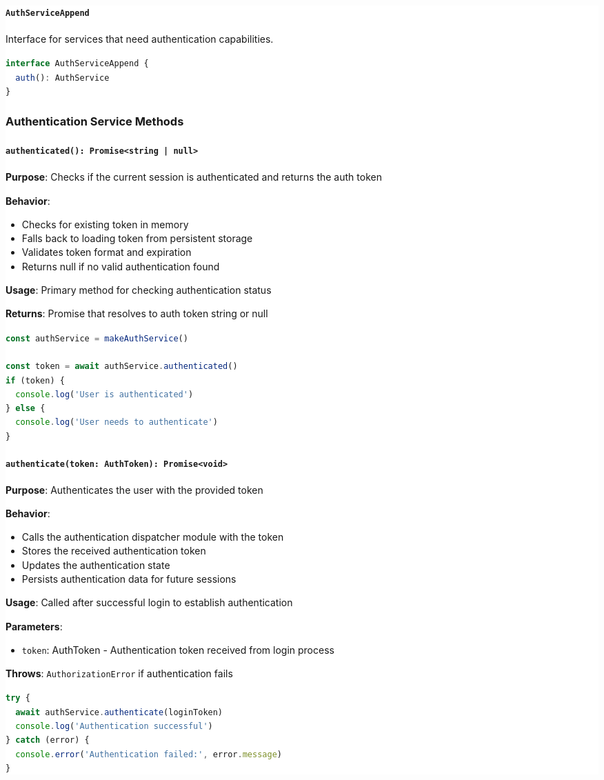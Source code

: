 #### `AuthServiceAppend`

Interface for services that need authentication capabilities.

```typescript
interface AuthServiceAppend {
  auth(): AuthService
}
```

### Authentication Service Methods

#### `authenticated(): Promise<string | null>`

**Purpose**: Checks if the current session is authenticated and returns the auth token

**Behavior**:
- Checks for existing token in memory
- Falls back to loading token from persistent storage
- Validates token format and expiration
- Returns null if no valid authentication found

**Usage**: Primary method for checking authentication status

**Returns**: Promise that resolves to auth token string or null

```typescript
const authService = makeAuthService()

const token = await authService.authenticated()
if (token) {
  console.log('User is authenticated')
} else {
  console.log('User needs to authenticate')
}
```

#### `authenticate(token: AuthToken): Promise<void>`

**Purpose**: Authenticates the user with the provided token

**Behavior**:
- Calls the authentication dispatcher module with the token
- Stores the received authentication token
- Updates the authentication state
- Persists authentication data for future sessions

**Usage**: Called after successful login to establish authentication

**Parameters**: 
- `token`: AuthToken - Authentication token received from login process

**Throws**: `AuthorizationError` if authentication fails

```typescript
try {
  await authService.authenticate(loginToken)
  console.log('Authentication successful')
} catch (error) {
  console.error('Authentication failed:', error.message)
}
```
